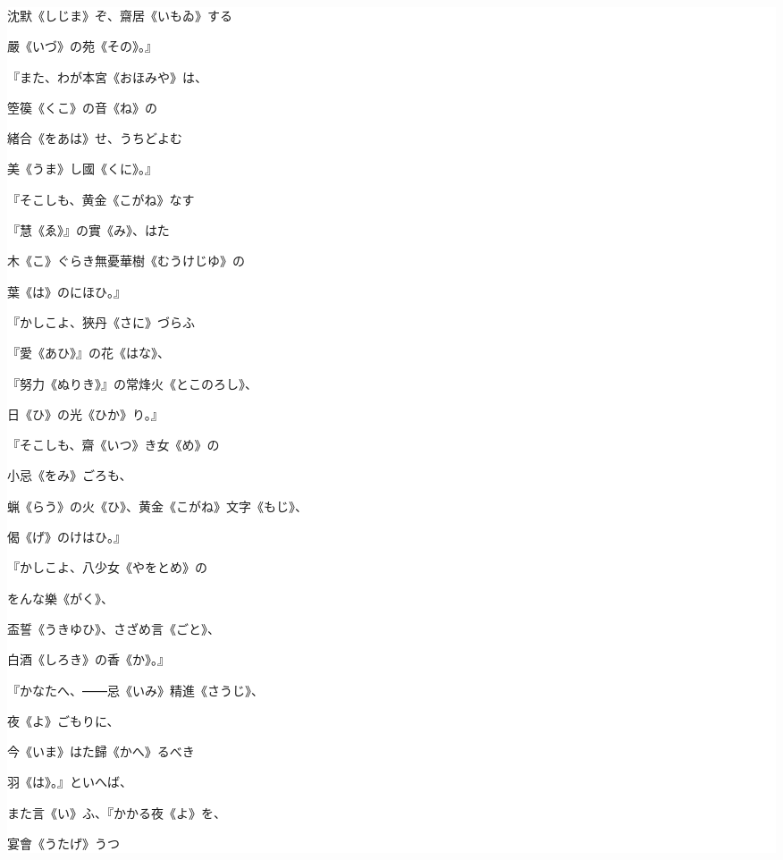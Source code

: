沈默《しじま》ぞ、齋居《いもゐ》する

嚴《いづ》の苑《その》。』



『また、わが本宮《おほみや》は、

箜篌《くこ》の音《ね》の

緒合《をあは》せ、うちどよむ

美《うま》し國《くに》。』



『そこしも、黄金《こがね》なす

『慧《ゑ》』の實《み》、はた

木《こ》ぐらき無憂華樹《むうけじゆ》の

葉《は》のにほひ。』



『かしこよ、狹丹《さに》づらふ

『愛《あひ》』の花《はな》、

『努力《ぬりき》』の常烽火《とこのろし》、

日《ひ》の光《ひか》り。』



『そこしも、齋《いつ》き女《め》の

小忌《をみ》ごろも、

蝋《らう》の火《ひ》、黄金《こがね》文字《もじ》、

偈《げ》のけはひ。』



『かしこよ、八少女《やをとめ》の

をんな樂《がく》、

盃誓《うきゆひ》、さざめ言《ごと》、

白酒《しろき》の香《か》。』



『かなたへ、――忌《いみ》精進《さうじ》、

夜《よ》ごもりに、

今《いま》はた歸《かへ》るべき

羽《は》。』といへば、



また言《い》ふ、『かかる夜《よ》を、

宴會《うたげ》うつ
